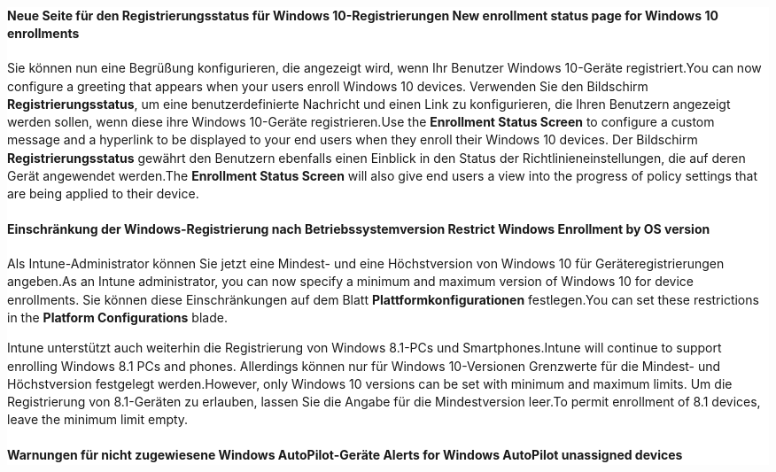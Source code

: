 #### <a name="new-enrollment-status-page-for-windows-10-enrollments---1063201--"></a><span data-ttu-id="b3ffc-373">Neue Seite für den Registrierungsstatus für Windows 10-Registrierungen </span><span class="sxs-lookup"><span data-stu-id="b3ffc-373">New enrollment status page for Windows 10 enrollments </span></span>    
<span data-ttu-id="b3ffc-374">Sie können nun eine Begrüßung konfigurieren, die angezeigt wird, wenn Ihr Benutzer Windows 10-Geräte registriert.</span><span class="sxs-lookup"><span data-stu-id="b3ffc-374">You can now configure a greeting that appears when your users enroll Windows 10 devices.</span></span> <span data-ttu-id="b3ffc-375">Verwenden Sie den Bildschirm **Registrierungsstatus**, um eine benutzerdefinierte Nachricht und einen Link zu konfigurieren, die Ihren Benutzern angezeigt werden sollen, wenn diese ihre Windows 10-Geräte registrieren.</span><span class="sxs-lookup"><span data-stu-id="b3ffc-375">Use the **Enrollment Status Screen** to configure a custom message and a hyperlink to be displayed to your end users when they enroll their Windows 10 devices.</span></span>  <span data-ttu-id="b3ffc-376">Der Bildschirm **Registrierungsstatus** gewährt den Benutzern ebenfalls einen Einblick in den Status der Richtlinieneinstellungen, die auf deren Gerät angewendet werden.</span><span class="sxs-lookup"><span data-stu-id="b3ffc-376">The **Enrollment Status Screen** will also give end users a view into the progress of policy settings that are being applied to their device.</span></span>  

#### <a name="restrict-windows-enrollment-by-os-version----245498---"></a><span data-ttu-id="b3ffc-377">Einschränkung der Windows-Registrierung nach Betriebssystemversion </span><span class="sxs-lookup"><span data-stu-id="b3ffc-377">Restrict Windows Enrollment by OS version </span></span>
<span data-ttu-id="b3ffc-378">Als Intune-Administrator können Sie jetzt eine Mindest- und eine Höchstversion von Windows 10 für Geräteregistrierungen angeben.</span><span class="sxs-lookup"><span data-stu-id="b3ffc-378">As an Intune administrator, you can now specify a minimum and maximum version of Windows 10 for device enrollments.</span></span> <span data-ttu-id="b3ffc-379">Sie können diese Einschränkungen auf dem Blatt **Plattformkonfigurationen** festlegen.</span><span class="sxs-lookup"><span data-stu-id="b3ffc-379">You can set these restrictions in the **Platform Configurations** blade.</span></span>

<span data-ttu-id="b3ffc-380">Intune unterstützt auch weiterhin die Registrierung von Windows 8.1-PCs und Smartphones.</span><span class="sxs-lookup"><span data-stu-id="b3ffc-380">Intune will continue to support enrolling Windows 8.1 PCs and phones.</span></span> <span data-ttu-id="b3ffc-381">Allerdings können nur für Windows 10-Versionen Grenzwerte für die Mindest- und Höchstversion festgelegt werden.</span><span class="sxs-lookup"><span data-stu-id="b3ffc-381">However, only Windows 10 versions can be set with minimum and maximum limits.</span></span> <span data-ttu-id="b3ffc-382">Um die Registrierung von 8.1-Geräten zu erlauben, lassen Sie die Angabe für die Mindestversion leer.</span><span class="sxs-lookup"><span data-stu-id="b3ffc-382">To permit enrollment of 8.1 devices, leave the minimum limit empty.</span></span>

#### <a name="alerts-for-windows-autopilot-unassigned-devices-----1631236---"></a><span data-ttu-id="b3ffc-383">Warnungen für nicht zugewiesene Windows AutoPilot-Geräte </span><span class="sxs-lookup"><span data-stu-id="b3ffc-383">Alerts for Windows AutoPilot unassigned devices  </span></span>